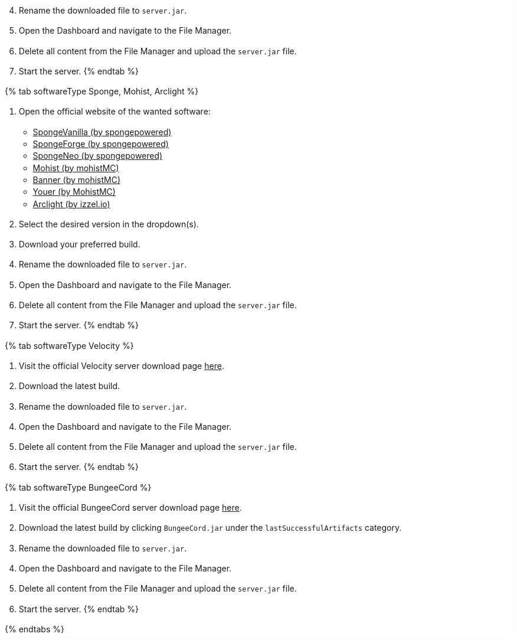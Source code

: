4. Rename the downloaded file to `server.jar`.

5. Open the Dashboard and navigate to the File Manager.

6. Delete all content from the File Manager and upload the `server.jar` file.

7. Start the server.
{% endtab %}


{% tab softwareType Sponge, Mohist, Arclight %}
1. Open the official website of the wanted software:
   - [SpongeVanilla (by spongepowered)](https://spongepowered.org/downloads/spongevanilla)
   - [SpongeForge (by spongepowered)](https://spongepowered.org/downloads/spongeforge)
   - [SpongeNeo (by spongepowered)](https://spongepowered.org/downloads/spongeneo)
   - [Mohist (by mohistMC)](https://mohistmc.com/downloadSoftware?project=mohist)
   - [Banner (by mohistMC)](https://mohistmc.com/downloadSoftware?project=banner)
   - [Youer (by MohistMC)](https://mohistmc.com/downloadSoftware?project=youer)
   - [Arclight (by izzel.io)](https://arclight.izzel.io/)

2. Select the desired version in the dropdown(s).

3. Download your preferred build.

4. Rename the downloaded file to `server.jar`.

5. Open the Dashboard and navigate to the File Manager.

6. Delete all content from the File Manager and upload the `server.jar` file.

7. Start the server.
{% endtab %}


{% tab softwareType Velocity %}
1. Visit the official Velocity server download page [here](https://papermc.io/downloads/velocity).

3. Download the latest build.

4. Rename the downloaded file to `server.jar`.

5. Open the Dashboard and navigate to the File Manager.

6. Delete all content from the File Manager and upload the `server.jar` file.

7. Start the server.
{% endtab %}

{% tab softwareType BungeeCord %}
1. Visit the official BungeeCord server download page [here](https://ci.md-5.net/job/BungeeCord/).

3. Download the latest build by clicking `BungeeCord.jar` under the `lastSuccessfulArtifacts` category.

4. Rename the downloaded file to `server.jar`.

5. Open the Dashboard and navigate to the File Manager.

6. Delete all content from the File Manager and upload the `server.jar` file.

7. Start the server.
{% endtab %}


{% endtabs %}